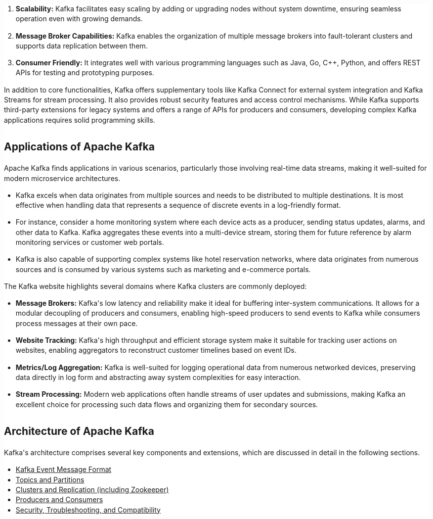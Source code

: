 1. **Scalability:** Kafka facilitates easy scaling by adding or upgrading nodes without system downtime, ensuring seamless operation even with growing demands.

1. **Message Broker Capabilities:** Kafka enables the organization of multiple message brokers into fault-tolerant clusters and supports data replication between them.

1. **Consumer Friendly:** It integrates well with various programming languages such as Java, Go, C++, Python, and offers REST APIs for testing and prototyping purposes.

In addition to core functionalities, Kafka offers supplementary tools like Kafka Connect for external system integration and Kafka Streams for stream processing. It also provides robust security features and access control mechanisms. While Kafka supports third-party extensions for legacy systems and offers a range of APIs for producers and consumers, developing complex Kafka applications requires solid programming skills.

## Applications of Apache Kafka

Apache Kafka finds applications in various scenarios, particularly those involving real-time data streams, making it well-suited for modern microservice architectures.

- Kafka excels when data originates from multiple sources and needs to be distributed to multiple destinations. It is most effective when handling data that represents a sequence of discrete events in a log-friendly format.

- For instance, consider a home monitoring system where each device acts as a producer, sending status updates, alarms, and other data to Kafka. Kafka aggregates these events into a multi-device stream, storing them for future reference by alarm monitoring services or customer web portals.

- Kafka is also capable of supporting complex systems like hotel reservation networks, where data originates from numerous sources and is consumed by various systems such as marketing and e-commerce portals.

The Kafka website highlights several domains where Kafka clusters are commonly deployed:

- **Message Brokers:** Kafka's low latency and reliability make it ideal for buffering inter-system communications. It allows for a modular decoupling of producers and consumers, enabling high-speed producers to send events to Kafka while consumers process messages at their own pace.

- **Website Tracking:** Kafka's high throughput and efficient storage system make it suitable for tracking user actions on websites, enabling aggregators to reconstruct customer timelines based on event IDs.

- **Metrics/Log Aggregation:** Kafka is well-suited for logging operational data from numerous networked devices, preserving data directly in log form and abstracting away system complexities for easy interaction.

- **Stream Processing:** Modern web applications often handle streams of user updates and submissions, making Kafka an excellent choice for processing such data flows and organizing them for secondary sources.

## Architecture of Apache Kafka

Kafka's architecture comprises several key components and extensions, which are discussed in detail in the following sections.

- [Kafka Event Message Format](#kafka-event-message-format)
- [Topics and Partitions](#kafka-topics-and-partitions)
- [Clusters and Replication (including Zookeeper)](#kafka-clusters-and-replication)
- [Producers and Consumers](#producers-and-consumers)
- [Security, Troubleshooting, and Compatibility](#security-troubleshooting-and-compatibility)
